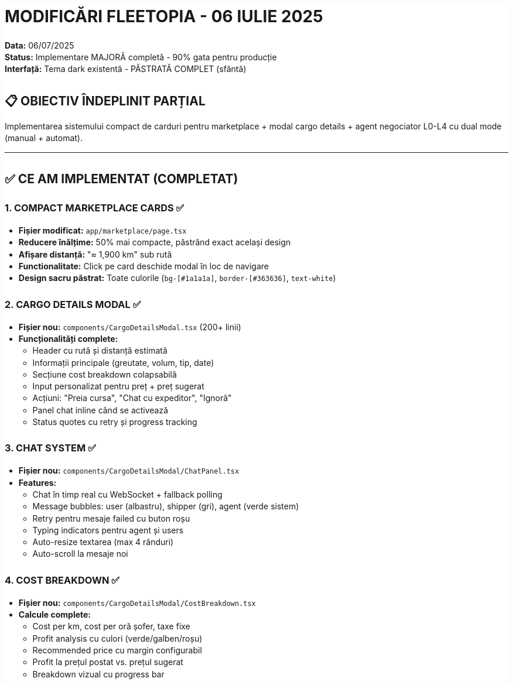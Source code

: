 # MODIFICĂRI FLEETOPIA - 06 IULIE 2025

**Data:** 06/07/2025  
**Status:** Implementare MAJORĂ completă - 90% gata pentru producție  
**Interfață:** Tema dark existentă - PĂSTRATĂ COMPLET (sfântă)

## 📋 **OBIECTIV ÎNDEPLINIT PARȚIAL**

Implementarea sistemului compact de carduri pentru marketplace + modal cargo details + agent negociator L0-L4 cu dual mode (manual + automat).

---

## ✅ **CE AM IMPLEMENTAT (COMPLETAT)**

### **1. COMPACT MARKETPLACE CARDS** ✅
- **Fișier modificat:** `app/marketplace/page.tsx`
- **Reducere înălțime:** 50% mai compacte, păstrând exact același design
- **Afișare distanță:** "≈ 1,900 km" sub rută
- **Functionalitate:** Click pe card deschide modal în loc de navigare
- **Design sacru păstrat:** Toate culorile (`bg-[#1a1a1a]`, `border-[#363636]`, `text-white`)

### **2. CARGO DETAILS MODAL** ✅
- **Fișier nou:** `components/CargoDetailsModal.tsx` (200+ linii)
- **Funcționalități complete:**
  - Header cu rută și distanță estimată
  - Informații principale (greutate, volum, tip, date)
  - Secțiune cost breakdown colapsabilă
  - Input personalizat pentru preț + preț sugerat
  - Acțiuni: "Preia cursa", "Chat cu expeditor", "Ignoră"
  - Panel chat inline când se activează
  - Status quotes cu retry și progress tracking

### **3. CHAT SYSTEM** ✅
- **Fișier nou:** `components/CargoDetailsModal/ChatPanel.tsx`
- **Features:**
  - Chat în timp real cu WebSocket + fallback polling
  - Message bubbles: user (albastru), shipper (gri), agent (verde sistem)
  - Retry pentru mesaje failed cu buton roșu
  - Typing indicators pentru agent și users
  - Auto-resize textarea (max 4 rânduri)
  - Auto-scroll la mesaje noi

### **4. COST BREAKDOWN** ✅
- **Fișier nou:** `components/CargoDetailsModal/CostBreakdown.tsx`
- **Calcule complete:**
  - Cost per km, cost per oră șofer, taxe fixe
  - Profit analysis cu culori (verde/galben/roșu)
  - Recommended price cu margin configurabil
  - Profit la prețul postat vs. prețul sugerat
  - Breakdown vizual cu progress bar
